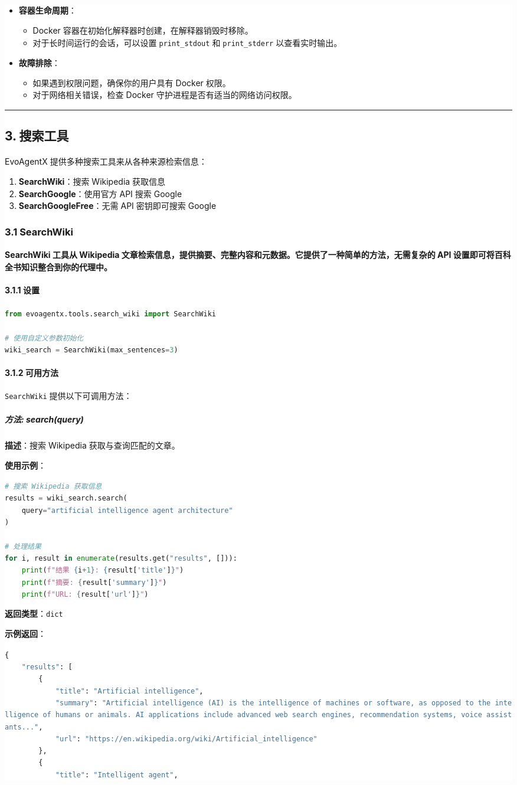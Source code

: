 - **容器生命周期**：
  - Docker 容器在初始化解释器时创建，在解释器销毁时移除。
  - 对于长时间运行的会话，可以设置 `print_stdout` 和 `print_stderr` 以查看实时输出。

- **故障排除**：
  - 如果遇到权限问题，确保你的用户具有 Docker 权限。
  - 对于网络相关错误，检查 Docker 守护进程是否有适当的网络访问权限。

---

## 3. 搜索工具

EvoAgentX 提供多种搜索工具来从各种来源检索信息：

1. **SearchWiki**：搜索 Wikipedia 获取信息
2. **SearchGoogle**：使用官方 API 搜索 Google
3. **SearchGoogleFree**：无需 API 密钥即可搜索 Google

### 3.1 SearchWiki

**SearchWiki 工具从 Wikipedia 文章检索信息，提供摘要、完整内容和元数据。它提供了一种简单的方法，无需复杂的 API 设置即可将百科全书知识整合到你的代理中。**

#### 3.1.1 设置

```python
from evoagentx.tools.search_wiki import SearchWiki

# 使用自定义参数初始化
wiki_search = SearchWiki(max_sentences=3)
```

#### 3.1.2 可用方法

`SearchWiki` 提供以下可调用方法：

##### 方法: search(query)

**描述**：搜索 Wikipedia 获取与查询匹配的文章。

**使用示例**：
```python
# 搜索 Wikipedia 获取信息
results = wiki_search.search(
    query="artificial intelligence agent architecture"
)

# 处理结果
for i, result in enumerate(results.get("results", [])):
    print(f"结果 {i+1}: {result['title']}")
    print(f"摘要: {result['summary']}")
    print(f"URL: {result['url']}")
```

**返回类型**：`dict`

**示例返回**：
```python
{
    "results": [
        {
            "title": "Artificial intelligence",
            "summary": "Artificial intelligence (AI) is the intelligence of machines or software, as opposed to the intelligence of humans or animals. AI applications include advanced web search engines, recommendation systems, voice assistants...",
            "url": "https://en.wikipedia.org/wiki/Artificial_intelligence"
        },
        {
            "title": "Intelligent agent",
```